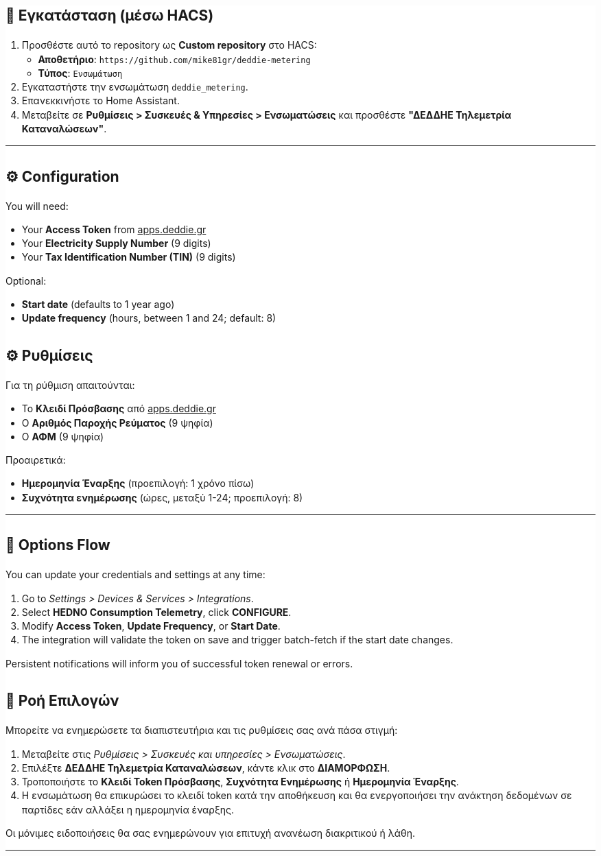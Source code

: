<h2 id="installation_el-section">🔧 Εγκατάσταση (μέσω HACS)</h2>

1. Προσθέστε αυτό το repository ως **Custom repository** στο HACS:
   - **Αποθετήριο**: `https://github.com/mike81gr/deddie-metering`
   - **Τύπος**: `Ενσωμάτωση`
2. Εγκαταστήστε την ενσωμάτωση `deddie_metering`.
3. Επανεκκινήστε το Home Assistant.
4. Μεταβείτε σε **Ρυθμίσεις > Συσκευές & Υπηρεσίες > Ενσωματώσεις** και προσθέστε **"ΔΕΔΔΗΕ Τηλεμετρία Καταναλώσεων"**.

---

<h2 id="configuration_en-section">⚙️ Configuration</h2>

You will need:
- Your **Access Token** from [apps.deddie.gr](https://apps.deddie.gr/mdp/intro.html)
- Your **Electricity Supply Number** (9 digits)
- Your **Tax Identification Number (TIN)** (9 digits)

Optional:
- **Start date** (defaults to 1 year ago)
- **Update frequency** (hours, between 1 and 24; default: 8)

<h2 id="configuration_el-section">⚙️ Ρυθμίσεις</h2>

Για τη ρύθμιση απαιτούνται:
- Το **Κλειδί Πρόσβασης** από [apps.deddie.gr](https://apps.deddie.gr/mdp/intro.html)
- Ο **Αριθμός Παροχής Ρεύματος** (9 ψηφία)
- Ο **ΑΦΜ** (9 ψηφία)

Προαιρετικά:
- **Ημερομηνία Έναρξης** (προεπιλογή: 1 χρόνο πίσω)
- **Συχνότητα ενημέρωσης** (ώρες, μεταξύ 1-24; προεπιλογή: 8)

---

<h2 id="options_flow_en-section">🔄 Options Flow</h2>

You can update your credentials and settings at any time:
1. Go to *Settings > Devices & Services > Integrations*.
2. Select **HEDNO Consumption Telemetry**, click **CONFIGURE**.
3. Modify **Access Token**, **Update Frequency**, or **Start Date**.
4. The integration will validate the token on save and trigger batch-fetch if the start date changes.

Persistent notifications will inform you of successful token renewal or errors.

<h2 id="options_flow_el-section">🔄 Ροή Επιλογών</h2>

Μπορείτε να ενημερώσετε τα διαπιστευτήρια και τις ρυθμίσεις σας ανά πάσα στιγμή:
1. Μεταβείτε στις *Ρυθμίσεις > Συσκευές και υπηρεσίες > Ενσωματώσεις*.
2. Επιλέξτε **ΔΕΔΔΗΕ Τηλεμετρία Καταναλώσεων**, κάντε κλικ στο **ΔΙΑΜΟΡΦΩΣΗ**.
3. Τροποποιήστε το **Κλειδί Token Πρόσβασης**, **Συχνότητα Ενημέρωσης** ή **Ημερομηνία Έναρξης**.
4. Η ενσωμάτωση θα επικυρώσει το κλειδί token κατά την αποθήκευση και θα ενεργοποιήσει την ανάκτηση δεδομένων σε παρτίδες εάν αλλάξει η ημερομηνία έναρξης.

Οι μόνιμες ειδοποιήσεις θα σας ενημερώνουν για επιτυχή ανανέωση διακριτικού ή λάθη.

---